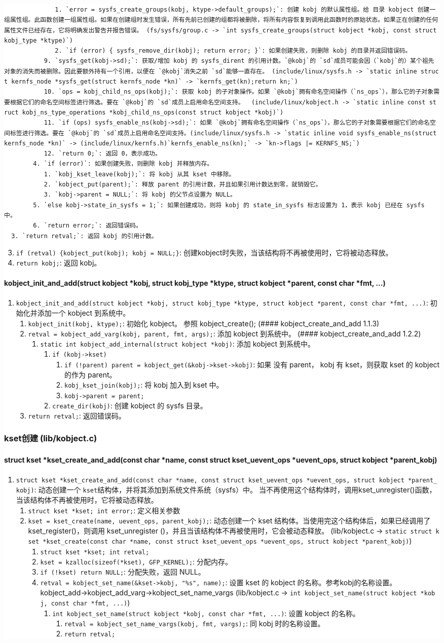                   1. `error = sysfs_create_groups(kobj, ktype->default_groups);`: 创建 kobj 的默认属性组。给 目录 kobject 创建一组属性组。此函数创建一组属性组。如果在创建组时发生错误，所有先前已创建的组都将被删除，将所有内容恢复到调用此函数时的原始状态。如果正在创建的任何属性文件已经存在，它将明确发出警告并报告错误。 (fs/sysfs/group.c -> `int sysfs_create_groups(struct kobject *kobj, const struct kobj_type *ktype)`)
                  2. `if (error) { sysfs_remove_dir(kobj); return error; }`: 如果创建失败，则删除 kobj 的目录并返回错误码。
               9. `sysfs_get(kobj->sd);`: 获取/增加 kobj 的 sysfs_dirent 的引用计数。`@kobj`的 `sd`成员可能会因（`kobj`的）某个祖先对象的消失而被删除。因此要额外持有一个引用，以便在 `@kobj`消失之前 `sd`能够一直存在。 (include/linux/sysfs.h -> `static inline struct kernfs_node *sysfs_get(struct kernfs_node *kn)` -> `kernfs_get(kn);return kn;`)
               10. `ops = kobj_child_ns_ops(kobj);`: 获取 kobj 的子对象操作。如果 `@kobj`拥有命名空间操作（`ns_ops`），那么它的子对象需要根据它们的命名空间标签进行筛选。要在 `@kobj`的 `sd`成员上启用命名空间支持。  (include/linux/kobject.h -> `static inline const struct kobj_ns_type_operations *kobj_child_ns_ops(const struct kobject *kobj)`)
               11. `if (ops) sysfs_enable_ns(kobj->sd);`: 如果 `@kobj`拥有命名空间操作（`ns_ops`），那么它的子对象需要根据它们的命名空间标签进行筛选。要在 `@kobj`的 `sd`成员上启用命名空间支持。(include/linux/sysfs.h -> `static inline void sysfs_enable_ns(struct kernfs_node *kn)` -> (include/linux/kernfs.h)`kernfs_enable_ns(kn);` -> `kn->flags |= KERNFS_NS;`)
               12. `return 0;`: 返回 0，表示成功。
            4. `if (error)`: 如果创建失败，则删除 kobj 并释放内存。
               1. `kobj_kset_leave(kobj);`: 将 kobj 从其 kset 中移除。
               2. `kobject_put(parent);`: 释放 parent 的引用计数，并且如果引用计数达到零，就销毁它。
               3. `kobj->parent = NULL;`: 将 kobj 的父节点设置为 NULL。
            5. `else kobj->state_in_sysfs = 1;`: 如果创建成功，则将 kobj 的 state_in_sysfs 标志设置为 1，表示 kobj 已经在 sysfs 中。
            6. `return error;`: 返回错误码。
      3. `return retval;`: 返回 kobj 的引用计数。
   3. `if (retval) {kobject_put(kobj); kobj = NULL;}`: 创建kobject时失败，当该结构将不再被使用时，它将被动态释放。
   4. `return kobj;`: 返回 kobj。

#### kobject_init_and_add(struct kobject *kobj, struct kobj_type *ktype, struct kobject *parent, const char *fmt, ...)

1. `kobject_init_and_add(struct kobject *kobj, struct kobj_type *ktype, struct kobject *parent, const char *fmt, ...)`: 初始化并添加一个 kobject 到系统中。
   1. `kobject_init(kobj, ktype);`: 初始化 kobject。 参照 kobject_create(); (#### kobject_create_and_add 1.1.3)
   2. `retval = kobject_add_varg(kobj, parent, fmt, args);`: 添加 kobject 到系统中。 (#### kobject_create_and_add 1.2.2)
      1. `static int kobject_add_internal(struct kobject *kobj)`: 添加 kobject 到系统中。
         1. `if (kobj->kset)`
            1. `if (!parent) parent = kobject_get(&kobj->kset->kobj)`: 如果 没有 parent， kobj 有 kset，则获取 kset 的 kobject 的作为 parent。
            2. `kobj_kset_join(kobj);`: 将 kobj 加入到 kset 中。
            3. `kobj->parent = parent;`
         2. `create_dir(kobj)`: 创建 kobject 的 sysfs 目录。
   3. `return retval;`: 返回错误码。

### kset创建 (lib/kobject.c)

#### struct kset *kset_create_and_add(const char *name, const struct kset_uevent_ops *uevent_ops, struct kobject *parent_kobj)

1. `struct kset *kset_create_and_add(const char *name, const struct kset_uevent_ops *uevent_ops, struct kobject *parent_kobj)`: 动态创建一个 `kset`结构体，并将其添加到系统文件系统（sysfs）中。 当不再使用这个结构体时，调用kset_unregister()函数，当该结构体不再被使用时，它将被动态释放。
   1. `struct kset *kset; int error;`: 定义相关参数
   2. `kset = kset_create(name, uevent_ops, parent_kobj);`: 动态创建一个 kset 结构体。当使用完这个结构体后，如果已经调用了 kset_register()，则调用 kset_unregister ()，并且当该结构体不再被使用时，它会被动态释放。 (lib/kobject.c -> `static struct kset *kset_create(const char *name, const struct kset_uevent_ops *uevent_ops, struct kobject *parent_kobj)`)
      1. `struct kset *kset; int retval;`
      2. `kset = kzalloc(sizeof(*kset), GFP_KERNEL);`: 分配内存。
      3. `if (!kset) return NULL;`: 分配失败，返回 NULL。
      4. `retval = kobject_set_name(&kset->kobj, "%s", name);`: 设置 kset 的 kobject 的名称。参考kobj的名称设置。 kobject_add->kobject_add_varg->kobject_set_name_vargs (lib/kobject.c -> `int kobject_set_name(struct kobject *kobj, const char *fmt, ...)`)
         1. `int kobject_set_name(struct kobject *kobj, const char *fmt, ...)`: 设置 kobject 的名称。
            1. `retval = kobject_set_name_vargs(kobj, fmt, vargs);`: 同 kobj 时的名称设置。
            2. `return retval;`